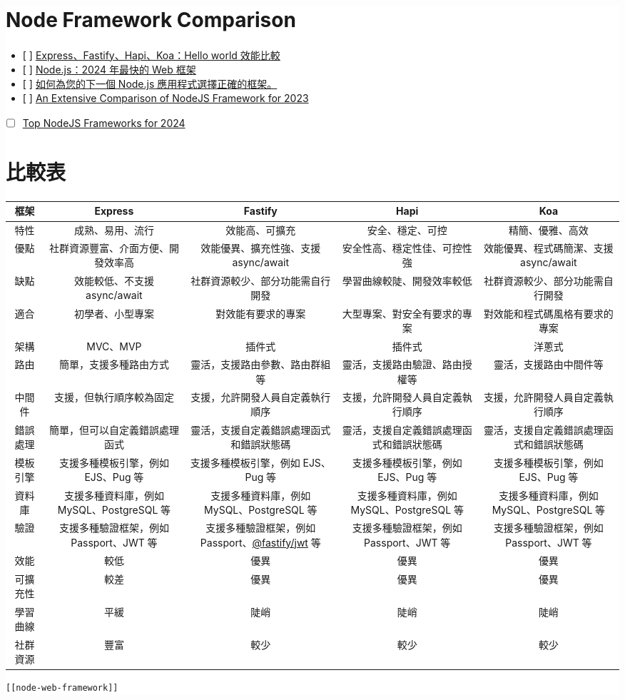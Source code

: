 # Node Framework Comparison

- [ ] [Express、Fastify、Hapi、Koa：Hello world 效能比較](https://medium.com/deno-the-complete-reference/express-vs-fastify-vs-hapi-vs-koa-hello-world-performance-comparison-dd8cd6866bdd "https://medium.com/deno-the-complete-reference/express-vs-fastify-vs-hapi-vs-koa-hello-world-performance-comparison-dd8cd6866bdd")
- [ ] [Node.js：2024 年最快的 Web 框架](https://medium.com/deno-the-complete-reference/node-js-the-fastest-web-framework-in-2024-fa11e513fa75 "https://medium.com/deno-the-complete-reference/node-js-the-fastest-web-framework-in-2024-fa11e513fa75")
- [ ] [如何為您的下一個 Node.js 應用程式選擇正確的框架。](https://dev.to/osam1010/how-to-choose-the-right-framework-for-your-next-nodejs-app-2c1e "https://dev.to/osam1010/how-to-choose-the-right-framework-for-your-next-nodejs-app-2c1e")
- [ ] [An Extensive Comparison of NodeJS Framework for 2023](https://externlabs.com/blogs/extensive-comparison-of-nodejs-framework/ "https://externlabs.com/blogs/extensive-comparison-of-nodejs-framework/")
- [ ] [Top NodeJS Frameworks for 2024](https://www.clickittech.com/developer/nodejs-frameworks/#h-what-are-the-top-nodejs-frameworks-for-backend)

# 比較表

| 框架 | Express | Fastify | Hapi | Koa |
| :--: | :--: | :--: | :--: | :--: |
| 特性 | 成熟、易用、流行 | 效能高、可擴充 | 安全、穩定、可控 | 精簡、優雅、高效 |
| 優點 | 社群資源豐富、介面方便、開發效率高 | 效能優異、擴充性強、支援 async/await | 安全性高、穩定性佳、可控性強 | 效能優異、程式碼簡潔、支援 async/await |
| 缺點 | 效能較低、不支援 async/await | 社群資源較少、部分功能需自行開發 | 學習曲線較陡、開發效率較低 | 社群資源較少、部分功能需自行開發 |
| 適合 | 初學者、小型專案 | 對效能有要求的專案 | 大型專案、對安全有要求的專案 | 對效能和程式碼風格有要求的專案 |
| 架構 | MVC、MVP | 插件式 | 插件式 | 洋蔥式 |
| 路由 | 簡單，支援多種路由方式 | 靈活，支援路由參數、路由群組等 | 靈活，支援路由驗證、路由授權等 | 靈活，支援路由中間件等 |
| 中間件 | 支援，但執行順序較為固定 | 支援，允許開發人員自定義執行順序 | 支援，允許開發人員自定義執行順序 | 支援，允許開發人員自定義執行順序 |
| 錯誤處理 | 簡單，但可以自定義錯誤處理函式 | 靈活，支援自定義錯誤處理函式和錯誤狀態碼 | 靈活，支援自定義錯誤處理函式和錯誤狀態碼 | 靈活，支援自定義錯誤處理函式和錯誤狀態碼 |
| 模板引擎 | 支援多種模板引擎，例如 EJS、Pug 等 | 支援多種模板引擎，例如 EJS、Pug 等 | 支援多種模板引擎，例如 EJS、Pug 等 | 支援多種模板引擎，例如 EJS、Pug 等 |
| 資料庫 | 支援多種資料庫，例如 MySQL、PostgreSQL 等 | 支援多種資料庫，例如 MySQL、PostgreSQL 等 | 支援多種資料庫，例如 MySQL、PostgreSQL 等 | 支援多種資料庫，例如 MySQL、PostgreSQL 等 |
| 驗證 | 支援多種驗證框架，例如 Passport、JWT 等 | 支援多種驗證框架，例如 Passport、[@fastify/jwt](https://github.com/fastify/fastify-jwt) 等 | 支援多種驗證框架，例如 Passport、JWT 等 | 支援多種驗證框架，例如 Passport、JWT 等 |
| 效能 | 較低 | 優異 | 優異 | 優異 |
| 可擴充性 | 較差 | 優異 | 優異 | 優異 |
| 學習曲線 | 平緩 | 陡峭 | 陡峭 | 陡峭 |
| 社群資源 | 豐富 | 較少 | 較少 | 較少 |


```excalidraw  
[[node-web-framework]]  
```
